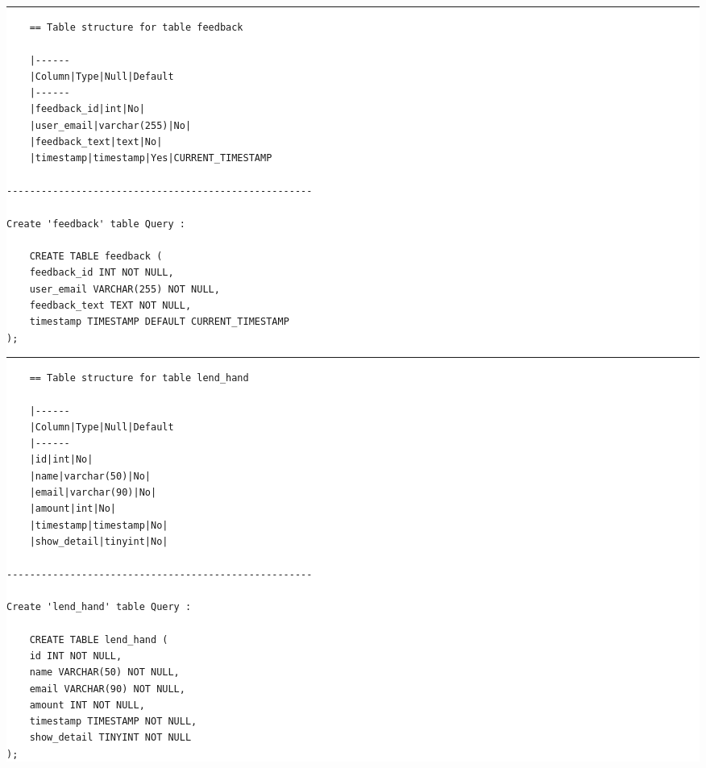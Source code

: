 ---------------------------------------------------------------
        
        
        == Table structure for table feedback
        
        |------
        |Column|Type|Null|Default
        |------
        |feedback_id|int|No|
        |user_email|varchar(255)|No|
        |feedback_text|text|No|
        |timestamp|timestamp|Yes|CURRENT_TIMESTAMP

    -----------------------------------------------------

    Create 'feedback' table Query :

        CREATE TABLE feedback (
        feedback_id INT NOT NULL,
        user_email VARCHAR(255) NOT NULL,
        feedback_text TEXT NOT NULL,
        timestamp TIMESTAMP DEFAULT CURRENT_TIMESTAMP
    );

---------------------------------------------------------------
        
        == Table structure for table lend_hand
        
        |------
        |Column|Type|Null|Default
        |------
        |id|int|No|
        |name|varchar(50)|No|
        |email|varchar(90)|No|
        |amount|int|No|
        |timestamp|timestamp|No|
        |show_detail|tinyint|No|

    -----------------------------------------------------

    Create 'lend_hand' table Query :

        CREATE TABLE lend_hand (
        id INT NOT NULL,
        name VARCHAR(50) NOT NULL,
        email VARCHAR(90) NOT NULL,
        amount INT NOT NULL,
        timestamp TIMESTAMP NOT NULL,
        show_detail TINYINT NOT NULL
    );
    